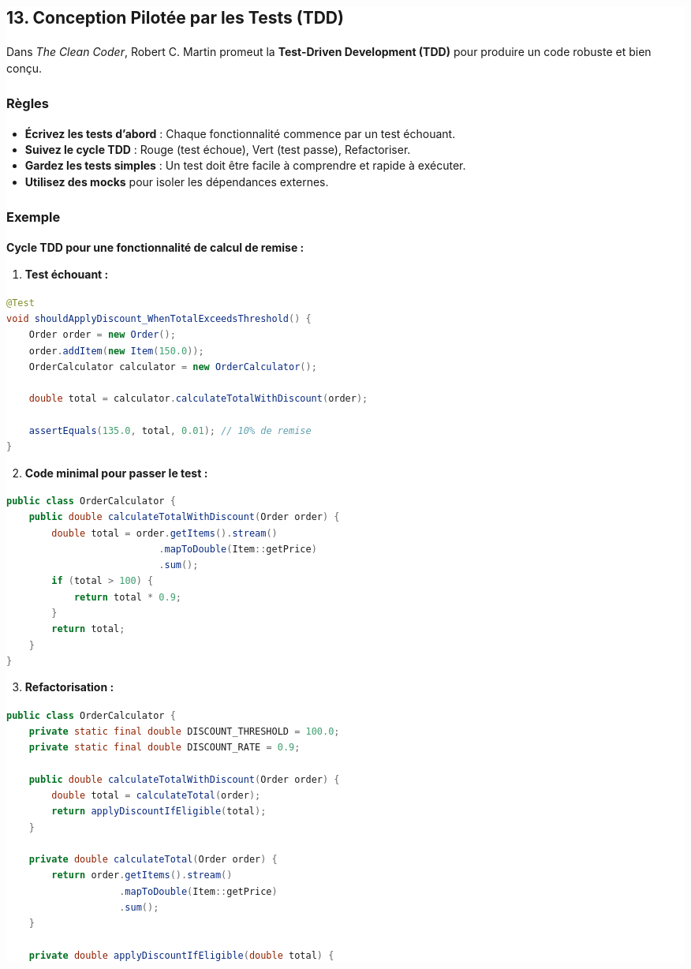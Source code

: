 
## 13. Conception Pilotée par les Tests (TDD)

Dans *The Clean Coder*, Robert C. Martin promeut la **Test-Driven Development (TDD)** pour produire un code robuste et bien conçu.

### Règles

- **Écrivez les tests d’abord** : Chaque fonctionnalité commence par un test échouant.
- **Suivez le cycle TDD** : Rouge (test échoue), Vert (test passe), Refactoriser.
- **Gardez les tests simples** : Un test doit être facile à comprendre et rapide à exécuter.
- **Utilisez des mocks** pour isoler les dépendances externes.

### Exemple

**Cycle TDD pour une fonctionnalité de calcul de remise :**

1. **Test échouant :**

```java
@Test
void shouldApplyDiscount_WhenTotalExceedsThreshold() {
    Order order = new Order();
    order.addItem(new Item(150.0));
    OrderCalculator calculator = new OrderCalculator();
    
    double total = calculator.calculateTotalWithDiscount(order);
    
    assertEquals(135.0, total, 0.01); // 10% de remise
}
```

2. **Code minimal pour passer le test :**

```java
public class OrderCalculator {
    public double calculateTotalWithDiscount(Order order) {
        double total = order.getItems().stream()
                           .mapToDouble(Item::getPrice)
                           .sum();
        if (total > 100) {
            return total * 0.9;
        }
        return total;
    }
}
```

3. **Refactorisation :**

```java
public class OrderCalculator {
    private static final double DISCOUNT_THRESHOLD = 100.0;
    private static final double DISCOUNT_RATE = 0.9;
    
    public double calculateTotalWithDiscount(Order order) {
        double total = calculateTotal(order);
        return applyDiscountIfEligible(total);
    }
    
    private double calculateTotal(Order order) {
        return order.getItems().stream()
                    .mapToDouble(Item::getPrice)
                    .sum();
    }
    
    private double applyDiscountIfEligible(double total) {
```